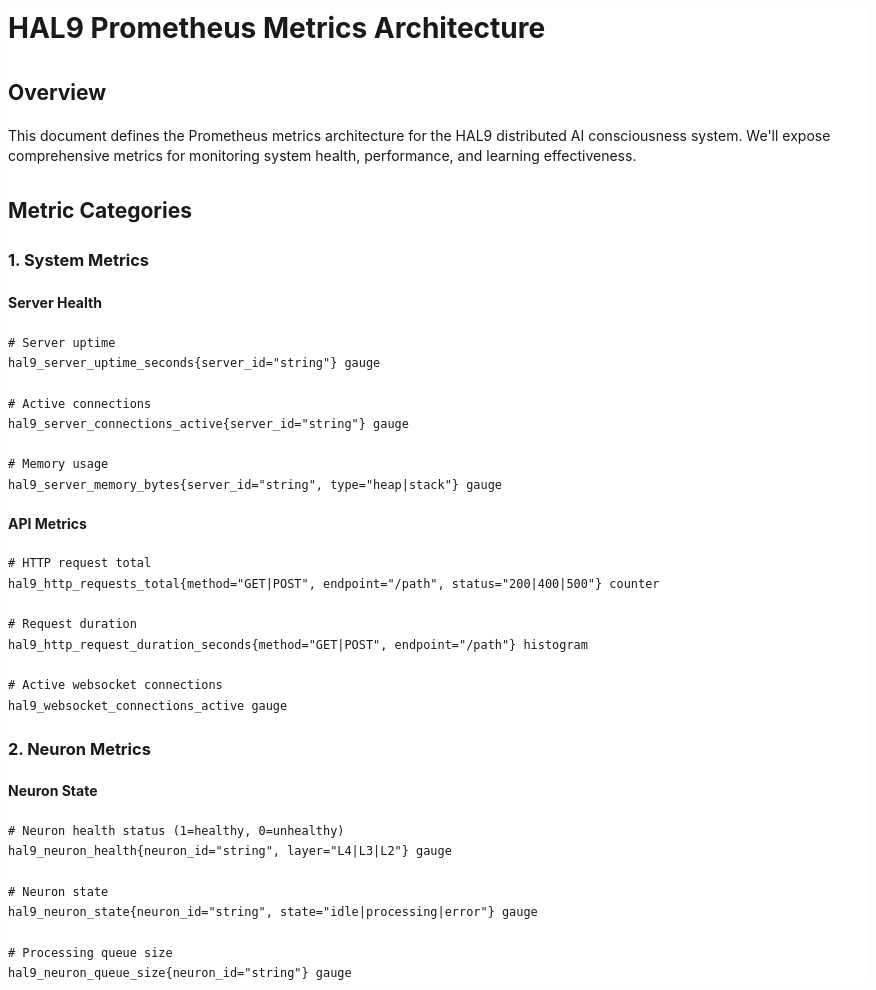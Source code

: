 # HAL9 Prometheus Metrics Architecture

## Overview
This document defines the Prometheus metrics architecture for the HAL9 distributed AI consciousness system. We'll expose comprehensive metrics for monitoring system health, performance, and learning effectiveness.

## Metric Categories

### 1. System Metrics

#### Server Health
```
# Server uptime
hal9_server_uptime_seconds{server_id="string"} gauge

# Active connections
hal9_server_connections_active{server_id="string"} gauge

# Memory usage
hal9_server_memory_bytes{server_id="string", type="heap|stack"} gauge
```

#### API Metrics
```
# HTTP request total
hal9_http_requests_total{method="GET|POST", endpoint="/path", status="200|400|500"} counter

# Request duration
hal9_http_request_duration_seconds{method="GET|POST", endpoint="/path"} histogram

# Active websocket connections
hal9_websocket_connections_active gauge
```

### 2. Neuron Metrics

#### Neuron State
```
# Neuron health status (1=healthy, 0=unhealthy)
hal9_neuron_health{neuron_id="string", layer="L4|L3|L2"} gauge

# Neuron state
hal9_neuron_state{neuron_id="string", state="idle|processing|error"} gauge

# Processing queue size
hal9_neuron_queue_size{neuron_id="string"} gauge
```

